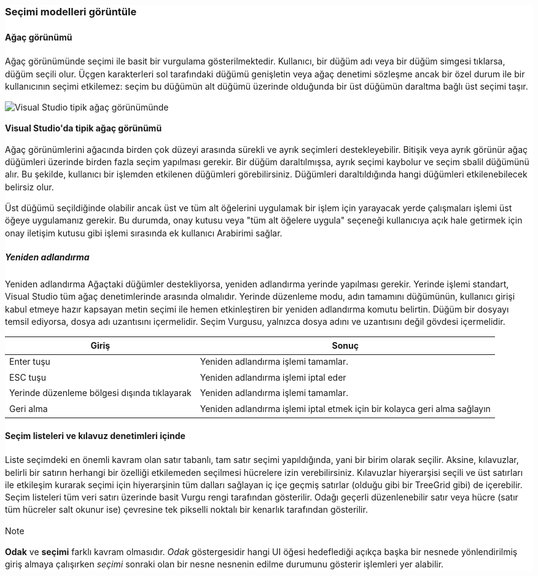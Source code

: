 ### <a name="view-selection-models"></a>Seçimi modelleri görüntüle  
  
#### <a name="tree-view"></a>Ağaç görünümü  
 Ağaç görünümünde seçimi ile basit bir vurgulama gösterilmektedir. Kullanıcı, bir düğüm adı veya bir düğüm simgesi tıklarsa, düğüm seçili olur. Üçgen karakterleri sol tarafındaki düğümü genişletin veya ağaç denetimi sözleşme ancak bir özel durum ile bir kullanıcının seçimi etkilemez: seçim bu düğümün alt düğümü üzerinde olduğunda bir üst düğümün daraltma bağlı üst seçimi taşır.  
  
 ![Visual Studio tipik ağaç görünümünde](../../extensibility/ux-guidelines/media/0713-25-treeview.png "0713 25_TreeView")  
  
 **Visual Studio'da tipik ağaç görünümü**  
  
 Ağaç görünümlerini ağacında birden çok düzeyi arasında sürekli ve ayrık seçimleri destekleyebilir. Bitişik veya ayrık görünür ağaç düğümleri üzerinde birden fazla seçim yapılması gerekir. Bir düğüm daraltılmışsa, ayrık seçimi kaybolur ve seçim sbalil düğümünü alır. Bu şekilde, kullanıcı bir işlemden etkilenen düğümleri görebilirsiniz. Düğümleri daraltıldığında hangi düğümleri etkilenebilecek belirsiz olur.  
  
 Üst düğümü seçildiğinde olabilir ancak üst ve tüm alt öğelerini uygulamak bir işlem için yarayacak yerde çalışmaları işlemi üst öğeye uygulamanız gerekir. Bu durumda, onay kutusu veya "tüm alt öğelere uygula" seçeneği kullanıcıya açık hale getirmek için onay iletişim kutusu gibi işlemi sırasında ek kullanıcı Arabirimi sağlar.  
  
##### <a name="renaming"></a>Yeniden adlandırma  
 Yeniden adlandırma Ağaçtaki düğümler destekliyorsa, yeniden adlandırma yerinde yapılması gerekir. Yerinde işlemi standart, Visual Studio tüm ağaç denetimlerinde arasında olmalıdır. Yerinde düzenleme modu, adın tamamını düğümünün, kullanıcı girişi kabul etmeye hazır kapsayan metin seçimi ile hemen etkinleştiren bir yeniden adlandırma komutu belirtin. Düğüm bir dosyayı temsil ediyorsa, dosya adı uzantısını içermelidir. Seçim Vurgusu, yalnızca dosya adını ve uzantısını değil gövdesi içermelidir.  
  
|Giriş|Sonuç|  
|-----------|------------|  
|Enter tuşu|Yeniden adlandırma işlemi tamamlar.|  
|ESC tuşu|Yeniden adlandırma işlemi iptal eder|  
|Yerinde düzenleme bölgesi dışında tıklayarak|Yeniden adlandırma işlemi tamamlar.|  
|Geri alma|Yeniden adlandırma işlemi iptal etmek için bir kolayca geri alma sağlayın|  
  
#### <a name="selection-within-lists-and-grid-controls"></a>Seçim listeleri ve kılavuz denetimleri içinde  
 Liste seçimdeki en önemli kavram olan satır tabanlı, tam satır seçimi yapıldığında, yani bir birim olarak seçilir. Aksine, kılavuzlar, belirli bir satırın herhangi bir özelliği etkilemeden seçilmesi hücrelere izin verebilirsiniz. Kılavuzlar hiyerarşisi seçili ve üst satırları ile etkileşim kurarak seçimi için hiyerarşinin tüm dalları sağlayan iç içe geçmiş satırlar (olduğu gibi bir TreeGrid gibi) de içerebilir. Seçim listeleri tüm veri satırı üzerinde basit Vurgu rengi tarafından gösterilir. Odağı geçerli düzenlenebilir satır veya hücre (satır tüm hücreler salt okunur ise) çevresine tek pikselli noktalı bir kenarlık tarafından gösterilir.  
  
> [!NOTE]
>  **Odak** ve **seçimi** farklı kavram olmasıdır. *Odak* göstergesidir hangi UI öğesi hedeflediği açıkça başka bir nesnede yönlendirilmiş giriş almaya çalışırken *seçimi* sonraki olan bir nesne nesnenin edilme durumunu gösterir işlemleri yer alabilir.  
  